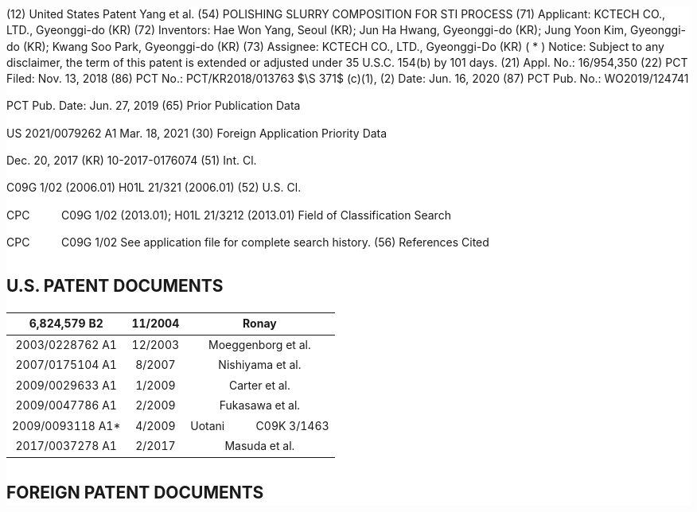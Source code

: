 (12) United States Patent Yang et al.
(54) POLISHING SLURRY COMPOSITION FOR STI PROCESS
(71) Applicant: KCTECH CO., LTD., Gyeonggi-do (KR)
(72) Inventors: Hae Won Yang, Seoul (KR); Jun Ha Hwang, Gyeonggi-do (KR); Jung Yoon Kim, Gyeonggi-do (KR); Kwang Soo Park, Gyeonggi-do (KR)
(73) Assignee: KCTECH CO., LTD., Gyeonggi-Do (KR)
( * ) Notice: Subject to any disclaimer, the term of this patent is extended or adjusted under 35 U.S.C. 154(b) by 101 days.
(21) Appl. No.: 16/954,350
(22) PCT Filed: Nov. 13, 2018
(86) PCT No.: PCT/KR2018/013763
$\S 371$ (c)(1),
(2) Date: Jun. 16, 2020
(87) PCT Pub. No.: WO2019/124741

PCT Pub. Date: Jun. 27, 2019
(65) Prior Publication Data

US 2021/0079262 A1 Mar. 18, 2021
(30) Foreign Application Priority Data

Dec. 20, 2017 (KR) 10-2017-0176074
(51) Int. Cl.

C09G 1/02
(2006.01)
H01L 21/321
(2006.01)
(52) U.S. Cl.

CPC $\qquad$ C09G 1/02 (2013.01); H01L 21/3212
(2013.01)
Field of Classification Search

CPC $\qquad$ C09G 1/02
See application file for complete search history.
(56) References Cited

## U.S. PATENT DOCUMENTS

| 6,824,579 B2 | 11/2004 | Ronay |
| :--: | :--: | :--: |
| 2003/0228762 A1 | 12/2003 | Moeggenborg et al. |
| 2007/0175104 A1 | 8/2007 | Nishiyama et al. |
| 2009/0029633 A1 | 1/2009 | Carter et al. |
| 2009/0047786 A1 | 2/2009 | Fukasawa et al. |
| 2009/0093118 A1* | 4/2009 | Uotani $\qquad$ C09K 3/1463 |
| 2017/0037278 A1 | 2/2017 | Masuda et al. |

## FOREIGN PATENT DOCUMENTS
